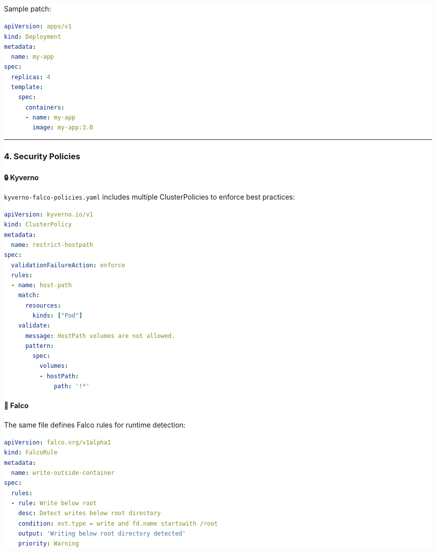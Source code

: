Sample patch:

```yaml
apiVersion: apps/v1
kind: Deployment
metadata:
  name: my-app
spec:
  replicas: 4
  template:
    spec:
      containers:
      - name: my-app
        image: my-app:3.0
```

---

### 4. **Security Policies**

#### 🔒 Kyverno

`kyverno-falco-policies.yaml` includes multiple ClusterPolicies to enforce best practices:

```yaml
apiVersion: kyverno.io/v1
kind: ClusterPolicy
metadata:
  name: restrict-hostpath
spec:
  validationFailureAction: enforce
  rules:
  - name: host-path
    match:
      resources:
        kinds: ["Pod"]
    validate:
      message: HostPath volumes are not allowed.
      pattern:
        spec:
          volumes:
          - hostPath:
              path: '!*'
```

#### 🐺 Falco

The same file defines Falco rules for runtime detection:

```yaml
apiVersion: falco.org/v1alpha1
kind: FalcoRule
metadata:
  name: write-outside-container
spec:
  rules:
  - rule: Write below root
    desc: Detect writes below root directory
    condition: evt.type = write and fd.name startswith /root
    output: 'Writing below root directory detected'
    priority: Warning
```
